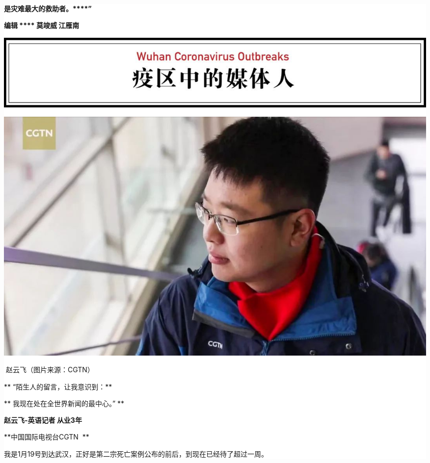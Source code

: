 **是灾难最大的救助者。****”**

****编辑 **** 莫竣威 江雁南****

  

![](/images/post/d6d0bf4d8e290d24bb68a70831e915d9.jpg)

![](/images/post/a9d44edc74662789ccdd83a2b8956120.jpg)

 赵云飞（图片来源：CGTN）

** “陌生人的留言，让我意识到：**

** 我现在处在全世界新闻的最中心。” **

**赵云飞-英语记者 **从业3年****

**中国国际电视台CGTN  **

我是1月19号到达武汉，正好是第二宗死亡案例公布的前后，到现在已经待了超过一周。
